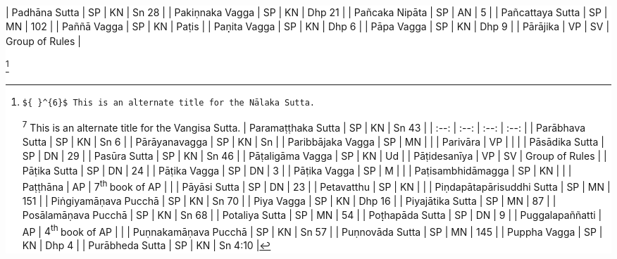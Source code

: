 | Padhāna Sutta | SP | KN | Sn 28 |
| Pakiṇnaka Vagga | SP | KN | Dhp 21 |
| Pañcaka Nipāta | SP | AN | 5 |
| Pañcattaya Sutta | SP | MN | 102 |
| Paññā Vagga | SP | KN | Paṭis |
| Paṇ̣̣ita Vagga | SP | KN | Dhp 6 |
| Pāpa Vagga | SP | KN | Dhp 9 |
| Pārājika | VP | SV | Group of Rules |

[^0]
[^0]:    ${ }^{6}$ This is an alternate title for the Nālaka Sutta.
    ${ }^{7}$ This is an alternate title for the Vangisa Sutta.
| Paramaṭṭhaka Sutta | SP | KN | Sn 43 |
| :--: | :--: | :--: | :--: |
| Parābhava Sutta | SP | KN | Sn 6 |
| Pārāyanavagga | SP | KN | Sn |
| Paribbājaka Vagga | SP | MN |  |
| Parivāra | VP |  |  |
| Pāsādika Sutta | SP | DN | 29 |
| Pasūra Sutta | SP | KN | Sn 46 |
| Pāṭaligāma Vagga | SP | KN | Ud |
| Pāṭidesanīya | VP | SV | Group of Rules |
| Pāṭika Sutta | SP | DN | 24 |
| Pāṭika Vagga | SP | DN | 3 |
| Pāṭika Vagga | SP | M |  |
| Paṭisambhidāmagga | SP | KN |  |
| Paṭṭhāna | AP | $7^{\text {th }}$ book of AP |  |
| Pāyāsi Sutta | SP | DN | 23 |
| Petavatthu | SP | KN |  |
| Piṇdapātapārisuddhi Sutta | SP | MN | 151 |
| Piṅgiyamāṇava Pucchā | SP | KN | Sn 70 |
| Piya Vagga | SP | KN | Dhp 16 |
| Piyajātika Sutta | SP | MN | 87 |
| Posālamāṇava Pucchā | SP | KN | Sn 68 |
| Potaliya Sutta | SP | MN | 54 |
| Poṭ̣hapāda Sutta | SP | DN | 9 |
| Puggalapaññatti | AP | $4^{\text {th }}$ book of AP |  |
| Puṇnakamāṇava Pucchā | SP | KN | Sn 57 |
| Puṇnovāda Sutta | SP | MN | 145 |
| Puppha Vagga | SP | KN | Dhp 4 |
| Purābheda Sutta | SP | KN | Sn 4:10 |

[^0]:    ${ }^{1}$ This is an alternate title for the Nava Sutta.
[^0]:    ${ }^{2}$ This is an alternate title for the Dhammacariya Sutta.
[^0]:    ${ }^{3}$ This is an alternate title for the Vijaya Sutta.
[^0]:    ${ }^{8}$ This is an alternate title for the Sundarikabhāradvāja Sutta.
[^0]:    ${ }^{8}$ This is an alternate title for the Hemavata Sutta.
[^0]:    ${ }^{10}$ This is an alternate title for the Sāriputta Sutta.